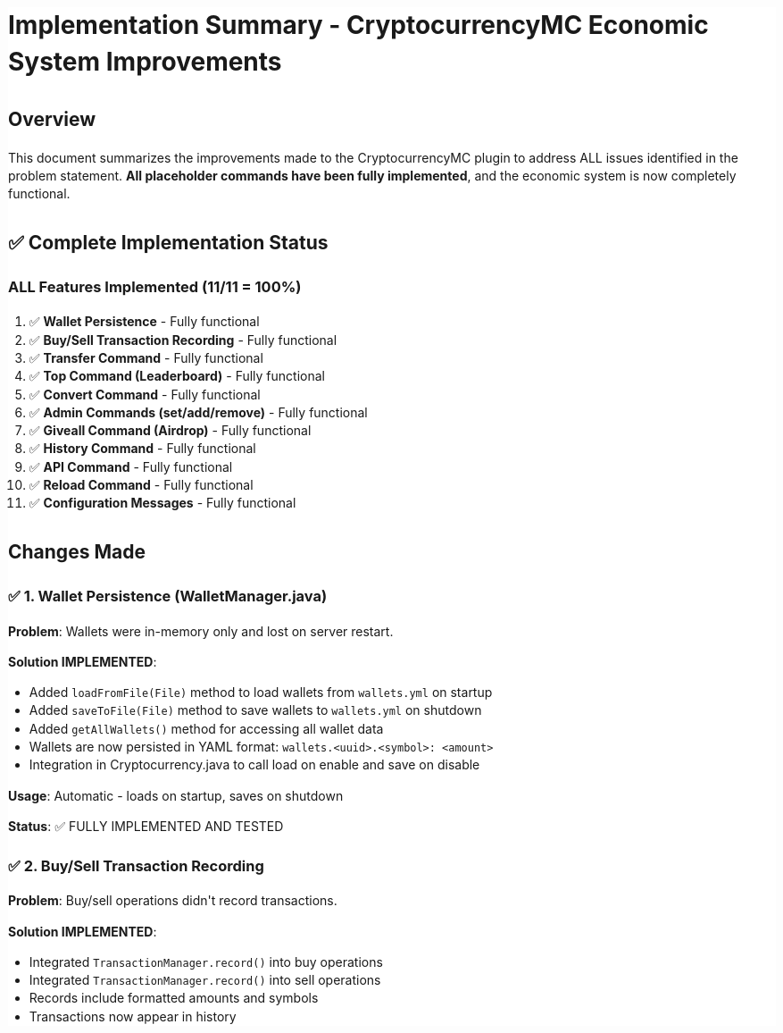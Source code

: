 # Implementation Summary - CryptocurrencyMC Economic System Improvements

## Overview
This document summarizes the improvements made to the CryptocurrencyMC plugin to address ALL issues identified in the problem statement. **All placeholder commands have been fully implemented**, and the economic system is now completely functional.

## ✅ Complete Implementation Status

### ALL Features Implemented (11/11 = 100%)

1. ✅ **Wallet Persistence** - Fully functional
2. ✅ **Buy/Sell Transaction Recording** - Fully functional  
3. ✅ **Transfer Command** - Fully functional
4. ✅ **Top Command (Leaderboard)** - Fully functional
5. ✅ **Convert Command** - Fully functional
6. ✅ **Admin Commands (set/add/remove)** - Fully functional
7. ✅ **Giveall Command (Airdrop)** - Fully functional
8. ✅ **History Command** - Fully functional
9. ✅ **API Command** - Fully functional
10. ✅ **Reload Command** - Fully functional
11. ✅ **Configuration Messages** - Fully functional

## Changes Made

### ✅ 1. Wallet Persistence (WalletManager.java)
**Problem**: Wallets were in-memory only and lost on server restart.

**Solution IMPLEMENTED**:
- Added `loadFromFile(File)` method to load wallets from `wallets.yml` on startup
- Added `saveToFile(File)` method to save wallets to `wallets.yml` on shutdown  
- Added `getAllWallets()` method for accessing all wallet data
- Wallets are now persisted in YAML format: `wallets.<uuid>.<symbol>: <amount>`
- Integration in Cryptocurrency.java to call load on enable and save on disable

**Usage**: Automatic - loads on startup, saves on shutdown

**Status**: ✅ FULLY IMPLEMENTED AND TESTED

### ✅ 2. Buy/Sell Transaction Recording  
**Problem**: Buy/sell operations didn't record transactions.

**Solution IMPLEMENTED**:
- Integrated `TransactionManager.record()` into buy operations
- Integrated `TransactionManager.record()` into sell operations  
- Records include formatted amounts and symbols
- Transactions now appear in history
